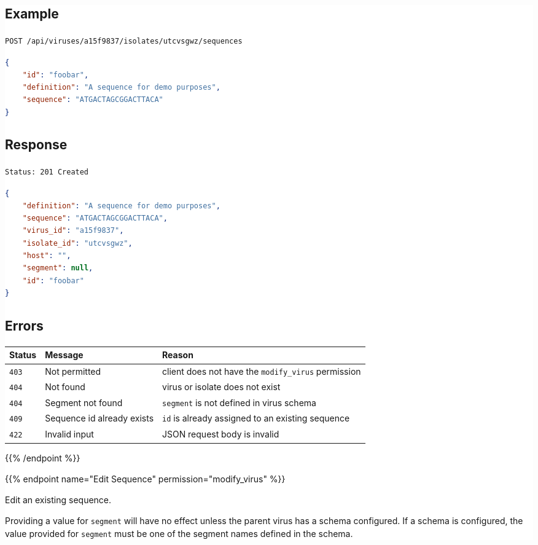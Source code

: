 ## Example

```
POST /api/viruses/a15f9837/isolates/utcvsgwz/sequences
```

```json
{
	"id": "foobar",
	"definition": "A sequence for demo purposes",
	"sequence": "ATGACTAGCGGACTTACA"
}
```

## Response

```
Status: 201 Created
```

```json
{
	"definition": "A sequence for demo purposes",
	"sequence": "ATGACTAGCGGACTTACA",
	"virus_id": "a15f9837",
	"isolate_id": "utcvsgwz",
	"host": "",
	"segment": null,
	"id": "foobar"
}
```

## Errors

| Status | Message                    | Reason                                             |
| :----- | :------------------------- | :------------------------------------------------- |
| `403`  | Not permitted              | client does not have the `modify_virus` permission |
| `404`  | Not found                  | virus or isolate does not exist                    |
| `404`  | Segment not found          | `segment` is not defined in virus schema           |
| `409`  | Sequence id already exists | `id` is already assigned to an existing sequence   |
| `422`  | Invalid input              | JSON request body is invalid                       |


{{% /endpoint %}}


{{% endpoint name="Edit Sequence" permission="modify_virus" %}}

Edit an existing sequence.

Providing a value for ``segment`` will have no effect unless the parent virus has a schema configured. If a schema is configured, the value provided for ``segment`` must be one of the segment names defined in the schema.
